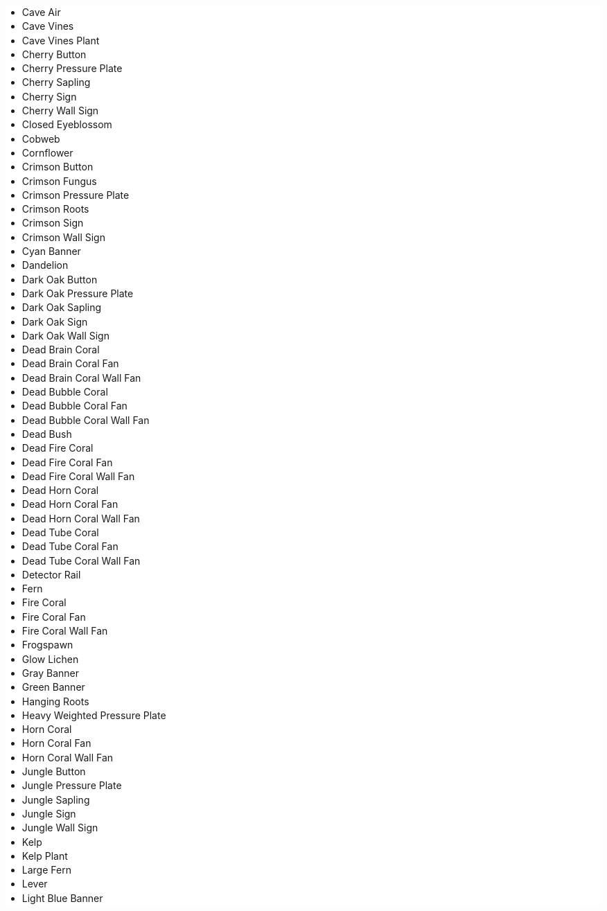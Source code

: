 - Cave Air
- Cave Vines
- Cave Vines Plant
- Cherry Button
- Cherry Pressure Plate
- Cherry Sapling
- Cherry Sign
- Cherry Wall Sign
- Closed Eyeblossom
- Cobweb
- Cornflower
- Crimson Button
- Crimson Fungus
- Crimson Pressure Plate
- Crimson Roots
- Crimson Sign
- Crimson Wall Sign
- Cyan Banner
- Dandelion
- Dark Oak Button
- Dark Oak Pressure Plate
- Dark Oak Sapling
- Dark Oak Sign
- Dark Oak Wall Sign
- Dead Brain Coral
- Dead Brain Coral Fan
- Dead Brain Coral Wall Fan
- Dead Bubble Coral
- Dead Bubble Coral Fan
- Dead Bubble Coral Wall Fan
- Dead Bush
- Dead Fire Coral
- Dead Fire Coral Fan
- Dead Fire Coral Wall Fan
- Dead Horn Coral
- Dead Horn Coral Fan
- Dead Horn Coral Wall Fan
- Dead Tube Coral
- Dead Tube Coral Fan
- Dead Tube Coral Wall Fan
- Detector Rail
- Fern
- Fire Coral
- Fire Coral Fan
- Fire Coral Wall Fan
- Frogspawn
- Glow Lichen
- Gray Banner
- Green Banner
- Hanging Roots
- Heavy Weighted Pressure Plate
- Horn Coral
- Horn Coral Fan
- Horn Coral Wall Fan
- Jungle Button
- Jungle Pressure Plate
- Jungle Sapling
- Jungle Sign
- Jungle Wall Sign
- Kelp
- Kelp Plant
- Large Fern
- Lever
- Light Blue Banner